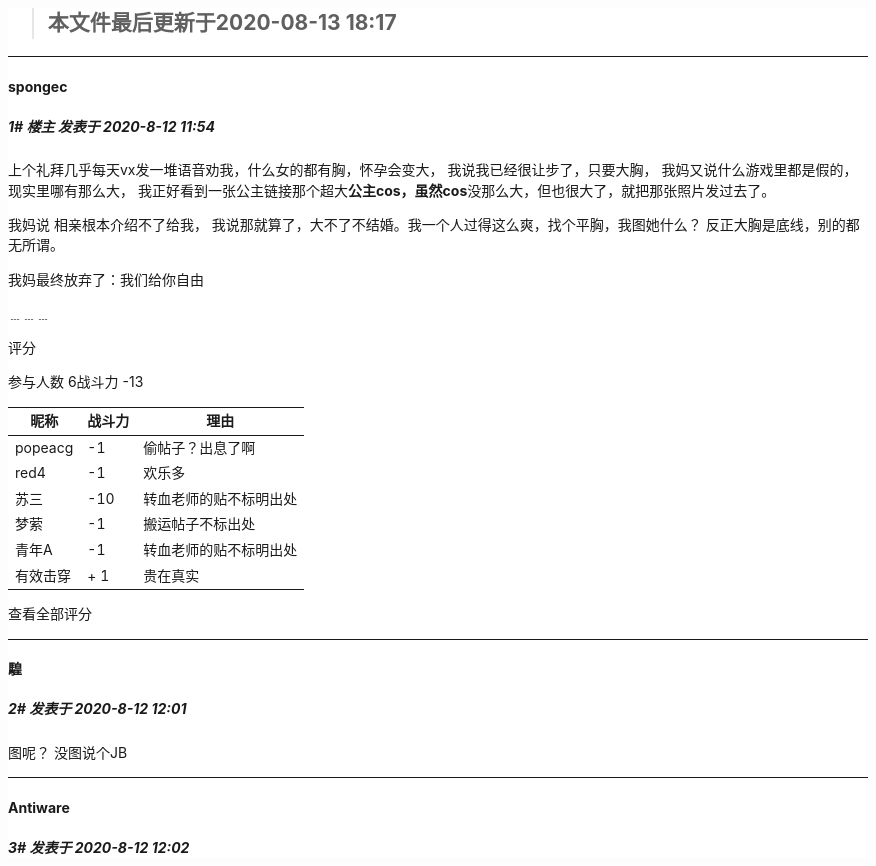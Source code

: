> ## **本文件最后更新于2020-08-13 18:17** 


-----

####  spongec  
##### 1#       楼主       发表于 2020-8-12 11:54


上个礼拜几乎每天vx发一堆语音劝我，什么女的都有胸，怀孕会变大，
我说我已经很让步了，只要大胸，
我妈又说什么游戏里都是假的，现实里哪有那么大，
我正好看到一张公主链接那个超大**公主cos，虽然cos**没那么大，但也很大了，就把那张照片发过去了。

我妈说 相亲根本介绍不了给我，
我说那就算了，大不了不结婚。我一个人过得这么爽，找个平胸，我图她什么？
反正大胸是底线，别的都无所谓。


我妈最终放弃了：我们给你自由


﹍﹍﹍

评分


 参与人数 6战斗力 -13

|昵称|战斗力|理由|
|----|---|---|
| popeacg|-1|偷帖子？出息了啊|
| red4|-1|欢乐多|
| 苏三|-10|转血老师的贴不标明出处|
| 梦萦|-1|搬运帖子不标出处|
| 青年A|-1|转血老师的贴不标明出处|
| 有效击穿| + 1|贵在真实|


查看全部评分


-----

####  騜  
##### 2#       发表于 2020-8-12 12:01


图呢？ 没图说个JB


-----

####  Antiware  
##### 3#       发表于 2020-8-12 12:02
